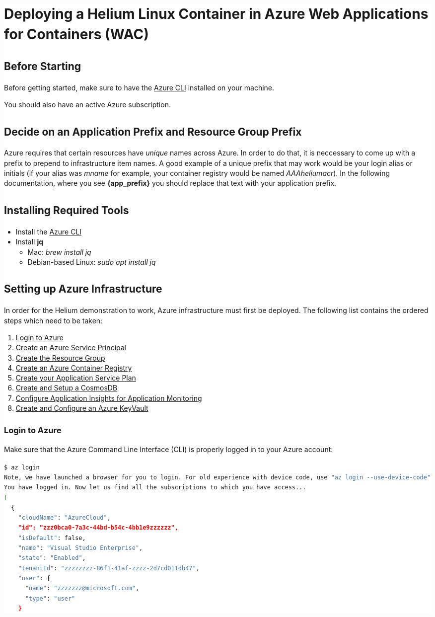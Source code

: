 # Deploying a Helium Linux Container in Azure Web Applications for Containers (WAC)

## Before Starting

Before getting started, make sure to have the [Azure CLI](https://docs.microsoft.com/en-us/cli/azure/install-azure-cli?view=azure-cli-latest) installed on your machine. 

You should also have an active Azure subscription.

## Decide on an Application Prefix and Resource Group Prefix

Azure requires that certain resources have _unique_ names across Azure. In order to do that, it is neccessary to come up with a prefix to prepend to infrastructure item names. A good example of a unique prefix that may work would be your login alias or initials (if your alias was _mname_ for example, your container registry would be named _AAAheliumacr_). In the following documentation, where you see **{app_prefix}** you should replace that text with your application prefix.

## Installing Required Tools

- Install the [Azure CLI](https://docs.microsoft.com/en-us/cli/azure/install-azure-cli?view=azure-cli-latest)
- Install **jq**
  - Mac: _brew install jq_
  - Debian-based Linux: _sudo apt install jq_

## Setting up Azure Infrastructure

In order for the Helium demonstration to work, Azure infrastructure must first be deployed. The following list contains the ordered steps which need to be taken:

1. [Login to Azure](#login-to-azure)
2. [Create an Azure Service Principal](#create-an-azure-service-principal)
3. [Create the Resource Group](#create-the-resource-group)
4. [Create an Azure Container Registry](#create-an-azure-container-registry)
5. [Create your Application Service Plan](#create-your-application-service-plan)
6. [Create and Setup a CosmosDB](#create-and-setup-a-cosmosdb)
7. [Configure Application Insights for Application Monitoring](#configure-application-insights-for-application-monitoring)
8. [Create and Configure an Azure KeyVault](#create-and-configure-an-azure-keyvault)

### Login to Azure

Make sure that the Azure Command Line Interface (CLI) is properly logged in to your Azure account:

```bash
$ az login
Note, we have launched a browser for you to login. For old experience with device code, use "az login --use-device-code"
You have logged in. Now let us find all the subscriptions to which you have access...
[
  {
    "cloudName": "AzureCloud",
    "id": "zzz0bca0-7a3c-44bd-b54c-4bb1e9zzzzzz",
    "isDefault": false,
    "name": "Visual Studio Enterprise",
    "state": "Enabled",
    "tenantId": "zzzzzzzz-86f1-41af-zzzz-2d7cd011db47",
    "user": {
      "name": "zzzzzzz@microsoft.com",
      "type": "user"
    }
```